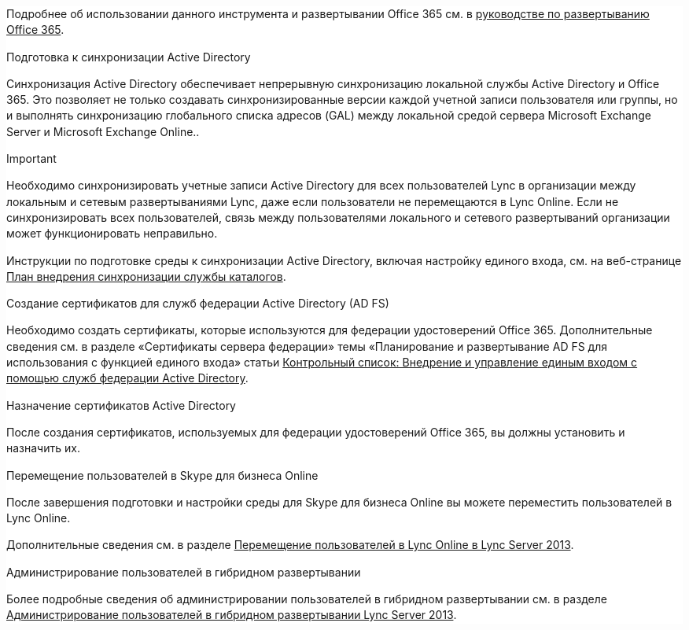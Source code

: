 <p>Подробнее об использовании данного инструмента и развертывании Office 365 см. в <a href="http://go.microsoft.com/fwlink/p/?linkid=257337">руководстве по развертыванию Office 365</a>.</p></td>
</tr>
<tr class="even">
<td><p></p></td>
<td><p>Подготовка к синхронизации Active Directory</p></td>
<td><p>Синхронизация Active Directory обеспечивает непрерывную синхронизацию локальной службы Active Directory и Office 365. Это позволяет не только создавать синхронизированные версии каждой учетной записи пользователя или группы, но и выполнять синхронизацию глобального списка адресов (GAL) между локальной средой сервера Microsoft Exchange Server и Microsoft Exchange Online..</p>
<div>

> [!IMPORTANT]
> Необходимо синхронизировать учетные записи Active Directory для всех пользователей Lync в организации между локальным и сетевым развертываниями Lync, даже если пользователи не перемещаются в Lync Online. Если не синхронизировать всех пользователей, связь между пользователями локального и сетевого развертываний организации может функционировать неправильно.

</div>
<p>Инструкции по подготовке среды к синхронизации Active Directory, включая настройку единого входа, см. на веб-странице <a href="http://go.microsoft.com/fwlink/p/?linkid=254988">План внедрения синхронизации службы каталогов</a>.</p></td>
</tr>
<tr class="odd">
<td><p></p></td>
<td><p>Создание сертификатов для служб федерации Active Directory (AD FS)</p></td>
<td><p>Необходимо создать сертификаты, которые используются для федерации удостоверений Office 365. Дополнительные сведения см. в разделе «Сертификаты сервера федерации» темы «Планирование и развертывание AD FS для использования с функцией единого входа» статьи <a href="http://go.microsoft.com/fwlink/p/?linkid=285376">Контрольный список: Внедрение и управление единым входом с помощью служб федерации Active Directory</a>.</p></td>
</tr>
<tr class="even">
<td><p></p></td>
<td><p>Назначение сертификатов Active Directory</p></td>
<td><p>После создания сертификатов, используемых для федерации удостоверений Office 365, вы должны установить и назначить их.</p></td>
</tr>
<tr class="odd">
<td><p></p></td>
<td><p>Перемещение пользователей в Skype для бизнеса Online</p></td>
<td><p>После завершения подготовки и настройки среды для Skype для бизнеса Online вы можете переместить пользователей в Lync Online.</p>
<p>Дополнительные сведения см. в разделе <a href="lync-server-2013-move-users-to-lync-online.md">Перемещение пользователей в Lync Online в Lync Server 2013</a>.</p></td>
</tr>
<tr class="even">
<td><p></p></td>
<td><p>Администрирование пользователей в гибридном развертывании</p></td>
<td><p>Более подробные сведения об администрировании пользователей в гибридном развертывании см. в разделе <a href="lync-server-2013-administering-users-in-a-hybrid-deployment.md">Администрирование пользователей в гибридном развертывании Lync Server 2013</a>.</p></td>
</tr>
</tbody>
</table>

